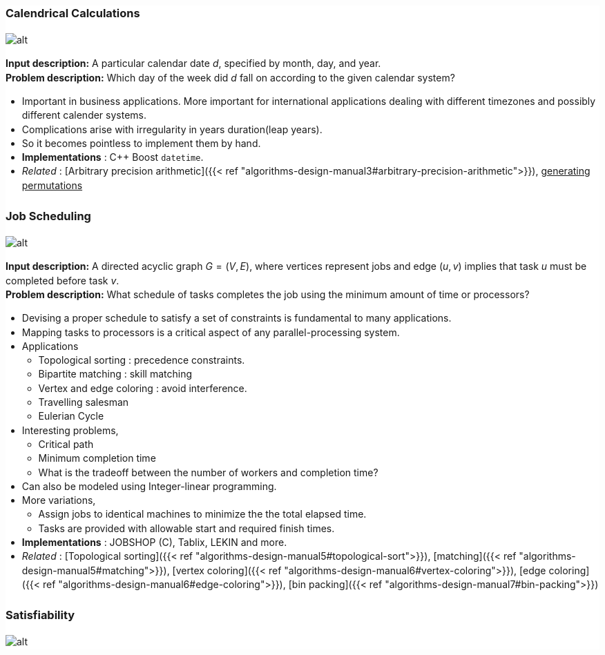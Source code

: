
### Calendrical Calculations
![alt](/images/algdm/14_calcal.png)   

**Input description:** A particular calendar date $d$, specified by month, day, and year.   
**Problem description:** Which day of the week did $d$ fall on according to the given calendar system?   

* Important in business applications. More important for international applications dealing with different timezones and possibly different calender systems.
* Complications arise with irregularity in years duration(leap years).
* So it becomes pointless to implement them by hand.
* **Implementations** : C++ Boost `datetime`.
* *Related* : [Arbitrary precision arithmetic]({{< ref "algorithms-design-manual3#arbitrary-precision-arithmetic">}}), [generating permutations](#generating-permutations)


### Job Scheduling
![alt](/images/algdm/14_jobschedule.png)   

**Input description:** A directed acyclic graph $G = (V,E)$, where vertices represent jobs and edge $(u,v)$ implies that task $u$ must be completed before task $v$.   
**Problem description:** What schedule of tasks completes the job using the minimum amount of time or processors?    

* Devising a proper schedule to satisfy a set of constraints is fundamental to many applications.
* Mapping tasks to processors is a critical aspect of any parallel-processing system. 
* Applications
    * Topological sorting : precedence constraints.
    * Bipartite matching : skill matching
    * Vertex and edge coloring : avoid interference.
    * Travelling salesman 
    * Eulerian Cycle
 * Interesting problems,
    * Critical path
    * Minimum completion time
    * What is the tradeoff between the number of workers and completion time?
* Can also be modeled using Integer-linear programming.
* More variations,
    * Assign jobs to identical machines to minimize the the total elapsed time.
    * Tasks are provided with allowable start and required finish times.
* **Implementations** : JOBSHOP (C), Tablix, LEKIN and more.
* *Related* : [Topological sorting]({{< ref "algorithms-design-manual5#topological-sort">}}), [matching]({{< ref "algorithms-design-manual5#matching">}}), [vertex coloring]({{< ref "algorithms-design-manual6#vertex-coloring">}}), [edge coloring]({{< ref "algorithms-design-manual6#edge-coloring">}}), [bin packing]({{< ref "algorithms-design-manual7#bin-packing">}})   


### Satisfiability
![alt](/images/algdm/14_sat.png)   

